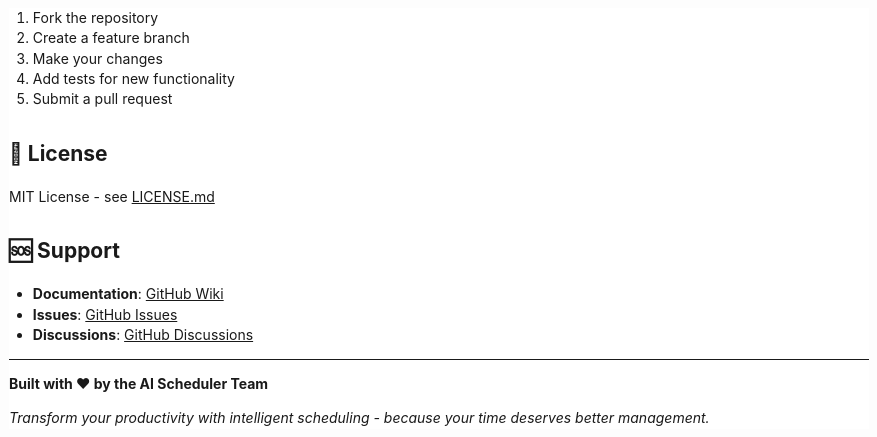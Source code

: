 1. Fork the repository
2. Create a feature branch
3. Make your changes
4. Add tests for new functionality
5. Submit a pull request

## 📄 License

MIT License - see [LICENSE.md](LICENSE.md)

## 🆘 Support

- **Documentation**: [GitHub Wiki](https://github.com/Aj1359/ai-scheduler/wiki)
- **Issues**: [GitHub Issues](https://github.com/Aj1359/ai-scheduler/issues)
- **Discussions**: [GitHub Discussions](https://github.com/Aj1359/ai-scheduler/discussions)

---

**Built with ❤️ by the AI Scheduler Team**

*Transform your productivity with intelligent scheduling - because your time deserves better management.*
